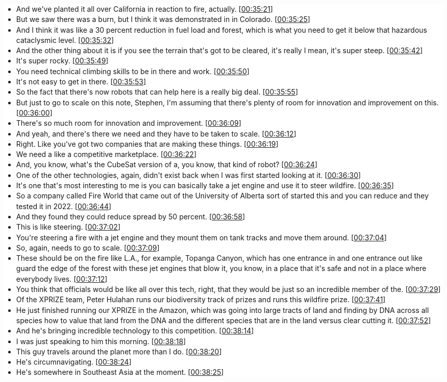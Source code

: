 *  And we've planted it all over California in reaction to fire, actually. [[00:35:21](https://www.youtube.com/watch?v=nDe4-9NE5rU&t=2121.0s)]
*  But we saw there was a burn, but I think it was demonstrated in in Colorado. [[00:35:25](https://www.youtube.com/watch?v=nDe4-9NE5rU&t=2125.0s)]
*  And I think it was like a 30 percent reduction in fuel load and forest, which is what you need to get it below that hazardous cataclysmic level. [[00:35:32](https://www.youtube.com/watch?v=nDe4-9NE5rU&t=2132.0s)]
*  And the other thing about it is if you see the terrain that's got to be cleared, it's really I mean, it's super steep. [[00:35:42](https://www.youtube.com/watch?v=nDe4-9NE5rU&t=2142.0s)]
*  It's super rocky. [[00:35:49](https://www.youtube.com/watch?v=nDe4-9NE5rU&t=2149.0s)]
*  You need technical climbing skills to be in there and work. [[00:35:50](https://www.youtube.com/watch?v=nDe4-9NE5rU&t=2150.0s)]
*  It's not easy to get in there. [[00:35:53](https://www.youtube.com/watch?v=nDe4-9NE5rU&t=2153.0s)]
*  So the fact that there's now robots that can help here is a really big deal. [[00:35:55](https://www.youtube.com/watch?v=nDe4-9NE5rU&t=2155.0s)]
*  But just to go to scale on this note, Stephen, I'm assuming that there's plenty of room for innovation and improvement on this. [[00:36:00](https://www.youtube.com/watch?v=nDe4-9NE5rU&t=2160.0s)]
*  There's so much room for innovation and improvement. [[00:36:09](https://www.youtube.com/watch?v=nDe4-9NE5rU&t=2169.0s)]
*  And yeah, and there's there we need and they have to be taken to scale. [[00:36:12](https://www.youtube.com/watch?v=nDe4-9NE5rU&t=2172.0s)]
*  Right. Like you've got two companies that are making these things. [[00:36:19](https://www.youtube.com/watch?v=nDe4-9NE5rU&t=2179.0s)]
*  We need a like a competitive marketplace. [[00:36:22](https://www.youtube.com/watch?v=nDe4-9NE5rU&t=2182.0s)]
*  And, you know, what's the CubeSat version of a, you know, that kind of robot? [[00:36:24](https://www.youtube.com/watch?v=nDe4-9NE5rU&t=2184.0s)]
*  One of the other technologies, again, didn't exist back when I was first started looking at it. [[00:36:30](https://www.youtube.com/watch?v=nDe4-9NE5rU&t=2190.0s)]
*  It's one that's most interesting to me is you can basically take a jet engine and use it to steer wildfire. [[00:36:35](https://www.youtube.com/watch?v=nDe4-9NE5rU&t=2195.0s)]
*  So a company called Fire World that came out of the University of Alberta sort of started this and you can reduce and they tested it in 2022. [[00:36:44](https://www.youtube.com/watch?v=nDe4-9NE5rU&t=2204.0s)]
*  And they found they could reduce spread by 50 percent. [[00:36:58](https://www.youtube.com/watch?v=nDe4-9NE5rU&t=2218.0s)]
*  This is like steering. [[00:37:02](https://www.youtube.com/watch?v=nDe4-9NE5rU&t=2222.0s)]
*  You're steering a fire with a jet engine and they mount them on tank tracks and move them around. [[00:37:04](https://www.youtube.com/watch?v=nDe4-9NE5rU&t=2224.0s)]
*  So, again, needs to go to scale. [[00:37:09](https://www.youtube.com/watch?v=nDe4-9NE5rU&t=2229.0s)]
*  These should be on the fire like L.A., for example, Topanga Canyon, which has one entrance in and one entrance out like guard the edge of the forest with these jet engines that blow it, you know, in a place that it's safe and not in a place where everybody lives. [[00:37:12](https://www.youtube.com/watch?v=nDe4-9NE5rU&t=2232.0s)]
*  You think that officials would be like all over this tech, right, that they would be just so an incredible member of the. [[00:37:29](https://www.youtube.com/watch?v=nDe4-9NE5rU&t=2249.0s)]
*  Of the XPRIZE team, Peter Hulahan runs our biodiversity track of prizes and runs this wildfire prize. [[00:37:41](https://www.youtube.com/watch?v=nDe4-9NE5rU&t=2261.0s)]
*  He just finished running our XPRIZE in the Amazon, which was going into large tracts of land and finding by DNA across all species how to value that land from the DNA and the different species that are in the land versus clear cutting it. [[00:37:52](https://www.youtube.com/watch?v=nDe4-9NE5rU&t=2272.0s)]
*  And he's bringing incredible technology to this competition. [[00:38:14](https://www.youtube.com/watch?v=nDe4-9NE5rU&t=2294.0s)]
*  I was just speaking to him this morning. [[00:38:18](https://www.youtube.com/watch?v=nDe4-9NE5rU&t=2298.0s)]
*  This guy travels around the planet more than I do. [[00:38:20](https://www.youtube.com/watch?v=nDe4-9NE5rU&t=2300.0s)]
*  He's circumnavigating. [[00:38:24](https://www.youtube.com/watch?v=nDe4-9NE5rU&t=2304.0s)]
*  He's somewhere in Southeast Asia at the moment. [[00:38:25](https://www.youtube.com/watch?v=nDe4-9NE5rU&t=2305.0s)]